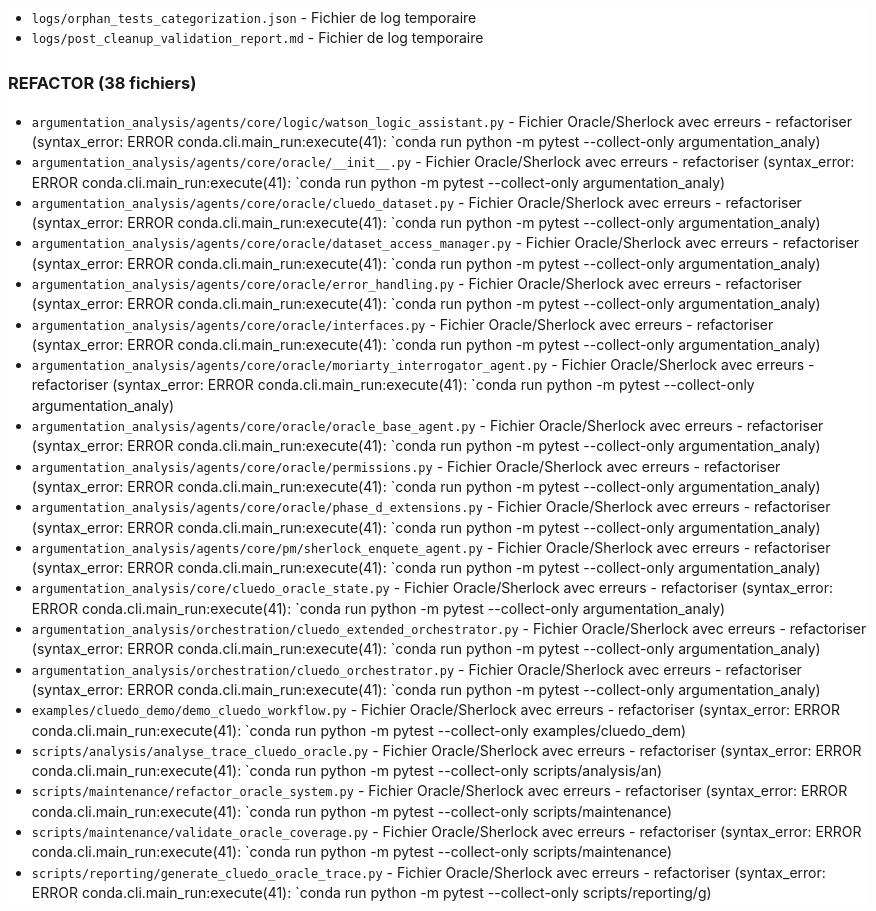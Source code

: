 - `logs/orphan_tests_categorization.json` - Fichier de log temporaire
- `logs/post_cleanup_validation_report.md` - Fichier de log temporaire

### REFACTOR (38 fichiers)

- `argumentation_analysis/agents/core/logic/watson_logic_assistant.py` - Fichier Oracle/Sherlock avec erreurs - refactoriser (syntax_error: ERROR conda.cli.main_run:execute(41): `conda run python -m pytest --collect-only argumentation_analy)
- `argumentation_analysis/agents/core/oracle/__init__.py` - Fichier Oracle/Sherlock avec erreurs - refactoriser (syntax_error: ERROR conda.cli.main_run:execute(41): `conda run python -m pytest --collect-only argumentation_analy)
- `argumentation_analysis/agents/core/oracle/cluedo_dataset.py` - Fichier Oracle/Sherlock avec erreurs - refactoriser (syntax_error: ERROR conda.cli.main_run:execute(41): `conda run python -m pytest --collect-only argumentation_analy)
- `argumentation_analysis/agents/core/oracle/dataset_access_manager.py` - Fichier Oracle/Sherlock avec erreurs - refactoriser (syntax_error: ERROR conda.cli.main_run:execute(41): `conda run python -m pytest --collect-only argumentation_analy)
- `argumentation_analysis/agents/core/oracle/error_handling.py` - Fichier Oracle/Sherlock avec erreurs - refactoriser (syntax_error: ERROR conda.cli.main_run:execute(41): `conda run python -m pytest --collect-only argumentation_analy)
- `argumentation_analysis/agents/core/oracle/interfaces.py` - Fichier Oracle/Sherlock avec erreurs - refactoriser (syntax_error: ERROR conda.cli.main_run:execute(41): `conda run python -m pytest --collect-only argumentation_analy)
- `argumentation_analysis/agents/core/oracle/moriarty_interrogator_agent.py` - Fichier Oracle/Sherlock avec erreurs - refactoriser (syntax_error: ERROR conda.cli.main_run:execute(41): `conda run python -m pytest --collect-only argumentation_analy)
- `argumentation_analysis/agents/core/oracle/oracle_base_agent.py` - Fichier Oracle/Sherlock avec erreurs - refactoriser (syntax_error: ERROR conda.cli.main_run:execute(41): `conda run python -m pytest --collect-only argumentation_analy)
- `argumentation_analysis/agents/core/oracle/permissions.py` - Fichier Oracle/Sherlock avec erreurs - refactoriser (syntax_error: ERROR conda.cli.main_run:execute(41): `conda run python -m pytest --collect-only argumentation_analy)
- `argumentation_analysis/agents/core/oracle/phase_d_extensions.py` - Fichier Oracle/Sherlock avec erreurs - refactoriser (syntax_error: ERROR conda.cli.main_run:execute(41): `conda run python -m pytest --collect-only argumentation_analy)
- `argumentation_analysis/agents/core/pm/sherlock_enquete_agent.py` - Fichier Oracle/Sherlock avec erreurs - refactoriser (syntax_error: ERROR conda.cli.main_run:execute(41): `conda run python -m pytest --collect-only argumentation_analy)
- `argumentation_analysis/core/cluedo_oracle_state.py` - Fichier Oracle/Sherlock avec erreurs - refactoriser (syntax_error: ERROR conda.cli.main_run:execute(41): `conda run python -m pytest --collect-only argumentation_analy)
- `argumentation_analysis/orchestration/cluedo_extended_orchestrator.py` - Fichier Oracle/Sherlock avec erreurs - refactoriser (syntax_error: ERROR conda.cli.main_run:execute(41): `conda run python -m pytest --collect-only argumentation_analy)
- `argumentation_analysis/orchestration/cluedo_orchestrator.py` - Fichier Oracle/Sherlock avec erreurs - refactoriser (syntax_error: ERROR conda.cli.main_run:execute(41): `conda run python -m pytest --collect-only argumentation_analy)
- `examples/cluedo_demo/demo_cluedo_workflow.py` - Fichier Oracle/Sherlock avec erreurs - refactoriser (syntax_error: ERROR conda.cli.main_run:execute(41): `conda run python -m pytest --collect-only examples/cluedo_dem)
- `scripts/analysis/analyse_trace_cluedo_oracle.py` - Fichier Oracle/Sherlock avec erreurs - refactoriser (syntax_error: ERROR conda.cli.main_run:execute(41): `conda run python -m pytest --collect-only scripts/analysis/an)
- `scripts/maintenance/refactor_oracle_system.py` - Fichier Oracle/Sherlock avec erreurs - refactoriser (syntax_error: ERROR conda.cli.main_run:execute(41): `conda run python -m pytest --collect-only scripts/maintenance)
- `scripts/maintenance/validate_oracle_coverage.py` - Fichier Oracle/Sherlock avec erreurs - refactoriser (syntax_error: ERROR conda.cli.main_run:execute(41): `conda run python -m pytest --collect-only scripts/maintenance)
- `scripts/reporting/generate_cluedo_oracle_trace.py` - Fichier Oracle/Sherlock avec erreurs - refactoriser (syntax_error: ERROR conda.cli.main_run:execute(41): `conda run python -m pytest --collect-only scripts/reporting/g)